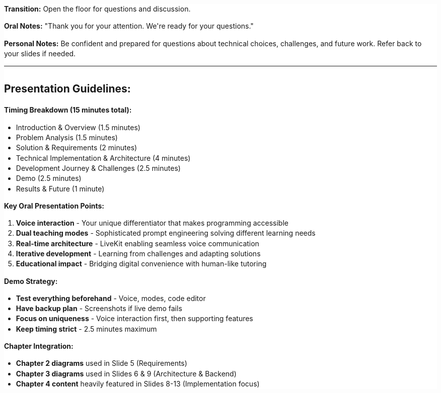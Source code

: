 **Transition:** Open the floor for questions and discussion.

**Oral Notes:** "Thank you for your attention. We're ready for your questions."

**Personal Notes:** Be confident and prepared for questions about technical choices, challenges, and future work. Refer back to your slides if needed.

---

## Presentation Guidelines:

**Timing Breakdown (15 minutes total):**
- Introduction & Overview (1.5 minutes)
- Problem Analysis (1.5 minutes)
- Solution & Requirements (2 minutes)
- Technical Implementation & Architecture (4 minutes)
- Development Journey & Challenges (2.5 minutes)
- Demo (2.5 minutes)
- Results & Future (1 minute)

**Key Oral Presentation Points:**
1. **Voice interaction** - Your unique differentiator that makes programming accessible
2. **Dual teaching modes** - Sophisticated prompt engineering solving different learning needs
3. **Real-time architecture** - LiveKit enabling seamless voice communication
4. **Iterative development** - Learning from challenges and adapting solutions
5. **Educational impact** - Bridging digital convenience with human-like tutoring

**Demo Strategy:**
- **Test everything beforehand** - Voice, modes, code editor
- **Have backup plan** - Screenshots if live demo fails
- **Focus on uniqueness** - Voice interaction first, then supporting features
- **Keep timing strict** - 2.5 minutes maximum

**Chapter Integration:**
- **Chapter 2 diagrams** used in Slide 5 (Requirements)
- **Chapter 3 diagrams** used in Slides 6 & 9 (Architecture & Backend)
- **Chapter 4 content** heavily featured in Slides 8-13 (Implementation focus)
